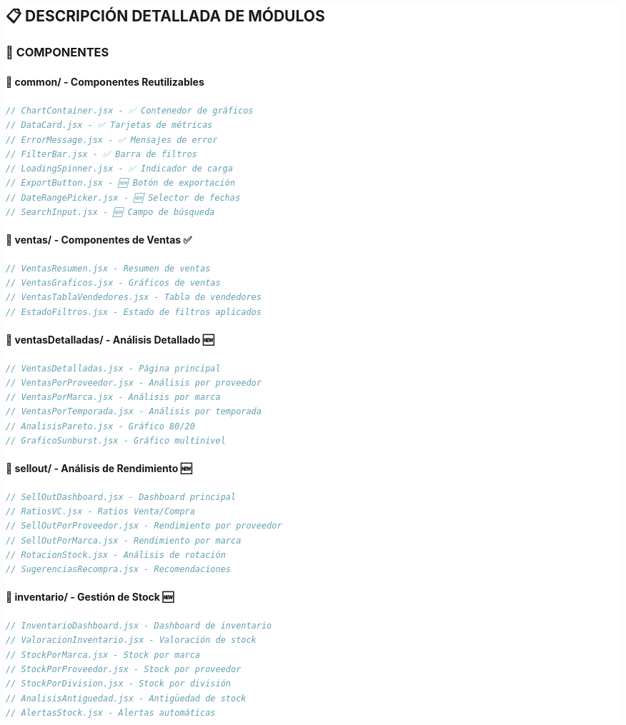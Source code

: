 ## 📋 DESCRIPCIÓN DETALLADA DE MÓDULOS

### 🧩 **COMPONENTES**

#### **📁 common/** - Componentes Reutilizables
```javascript
// ChartContainer.jsx - ✅ Contenedor de gráficos
// DataCard.jsx - ✅ Tarjetas de métricas
// ErrorMessage.jsx - ✅ Mensajes de error
// FilterBar.jsx - ✅ Barra de filtros
// LoadingSpinner.jsx - ✅ Indicador de carga
// ExportButton.jsx - 🆕 Botón de exportación
// DateRangePicker.jsx - 🆕 Selector de fechas
// SearchInput.jsx - 🆕 Campo de búsqueda
```

#### **📁 ventas/** - Componentes de Ventas ✅
```javascript
// VentasResumen.jsx - Resumen de ventas
// VentasGraficos.jsx - Gráficos de ventas
// VentasTablaVendedores.jsx - Tabla de vendedores
// EstadoFiltros.jsx - Estado de filtros aplicados
```

#### **📁 ventasDetalladas/** - Análisis Detallado 🆕
```javascript
// VentasDetalladas.jsx - Página principal
// VentasPorProveedor.jsx - Análisis por proveedor
// VentasPorMarca.jsx - Análisis por marca
// VentasPorTemporada.jsx - Análisis por temporada
// AnalisisPareto.jsx - Gráfico 80/20
// GraficoSunburst.jsx - Gráfico multinivel
```

#### **📁 sellout/** - Análisis de Rendimiento 🆕
```javascript
// SellOutDashboard.jsx - Dashboard principal
// RatiosVC.jsx - Ratios Venta/Compra
// SellOutPorProveedor.jsx - Rendimiento por proveedor
// SellOutPorMarca.jsx - Rendimiento por marca
// RotacionStock.jsx - Análisis de rotación
// SugerenciasRecompra.jsx - Recomendaciones
```

#### **📁 inventario/** - Gestión de Stock 🆕
```javascript
// InventarioDashboard.jsx - Dashboard de inventario
// ValoracionInventario.jsx - Valoración de stock
// StockPorMarca.jsx - Stock por marca
// StockPorProveedor.jsx - Stock por proveedor
// StockPorDivision.jsx - Stock por división
// AnalisisAntiguedad.jsx - Antigüedad de stock
// AlertasStock.jsx - Alertas automáticas
```
